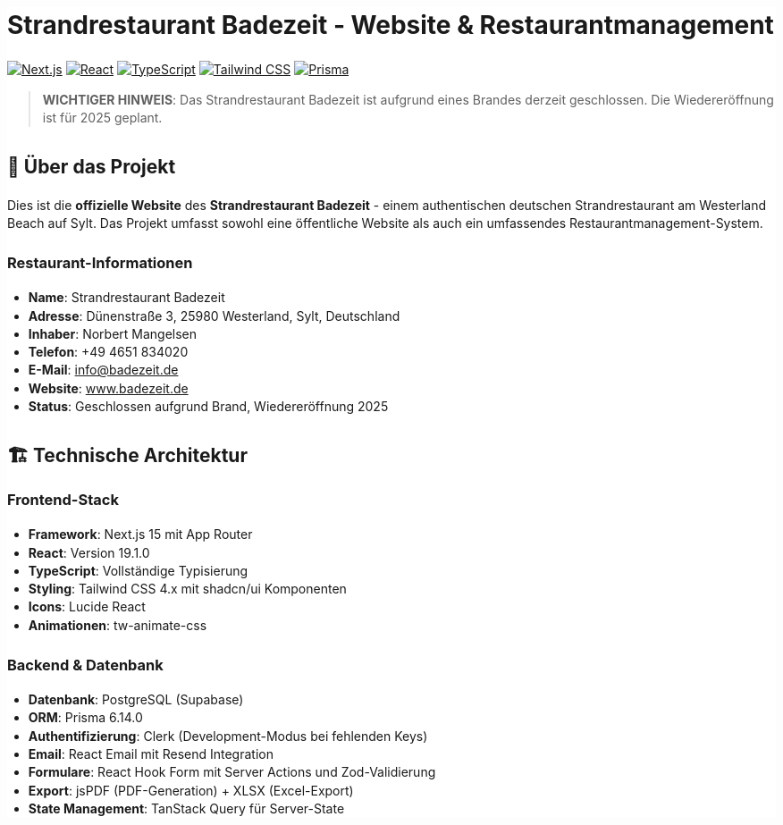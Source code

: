 # Strandrestaurant Badezeit - Website & Restaurantmanagement

[![Next.js](https://img.shields.io/badge/Next.js-15.4.6-black?style=flat-square&logo=next.js)](https://nextjs.org/)
[![React](https://img.shields.io/badge/React-19.1.0-blue?style=flat-square&logo=react)](https://reactjs.org/)
[![TypeScript](https://img.shields.io/badge/TypeScript-5.x-blue?style=flat-square&logo=typescript)](https://www.typescriptlang.org/)
[![Tailwind CSS](https://img.shields.io/badge/Tailwind-4.x-38B2AC?style=flat-square&logo=tailwind-css)](https://tailwindcss.com/)
[![Prisma](https://img.shields.io/badge/Prisma-6.14.0-2D3748?style=flat-square&logo=prisma)](https://www.prisma.io/)

> **WICHTIGER HINWEIS**: Das Strandrestaurant Badezeit ist aufgrund eines Brandes derzeit geschlossen. Die Wiedereröffnung ist für 2025 geplant.

## 📍 Über das Projekt

Dies ist die **offizielle Website** des **Strandrestaurant Badezeit** - einem authentischen deutschen Strandrestaurant am Westerland Beach auf Sylt. Das Projekt umfasst sowohl eine öffentliche Website als auch ein umfassendes Restaurantmanagement-System.

### Restaurant-Informationen
- **Name**: Strandrestaurant Badezeit
- **Adresse**: Dünenstraße 3, 25980 Westerland, Sylt, Deutschland
- **Inhaber**: Norbert Mangelsen
- **Telefon**: +49 4651 834020
- **E-Mail**: info@badezeit.de
- **Website**: www.badezeit.de
- **Status**: Geschlossen aufgrund Brand, Wiedereröffnung 2025

## 🏗️ Technische Architektur

### Frontend-Stack
- **Framework**: Next.js 15 mit App Router
- **React**: Version 19.1.0
- **TypeScript**: Vollständige Typisierung
- **Styling**: Tailwind CSS 4.x mit shadcn/ui Komponenten
- **Icons**: Lucide React
- **Animationen**: tw-animate-css

### Backend & Datenbank
- **Datenbank**: PostgreSQL (Supabase)
- **ORM**: Prisma 6.14.0
- **Authentifizierung**: Clerk (Development-Modus bei fehlenden Keys)
- **Email**: React Email mit Resend Integration
- **Formulare**: React Hook Form mit Server Actions und Zod-Validierung
- **Export**: jsPDF (PDF-Generation) + XLSX (Excel-Export)
- **State Management**: TanStack Query für Server-State
